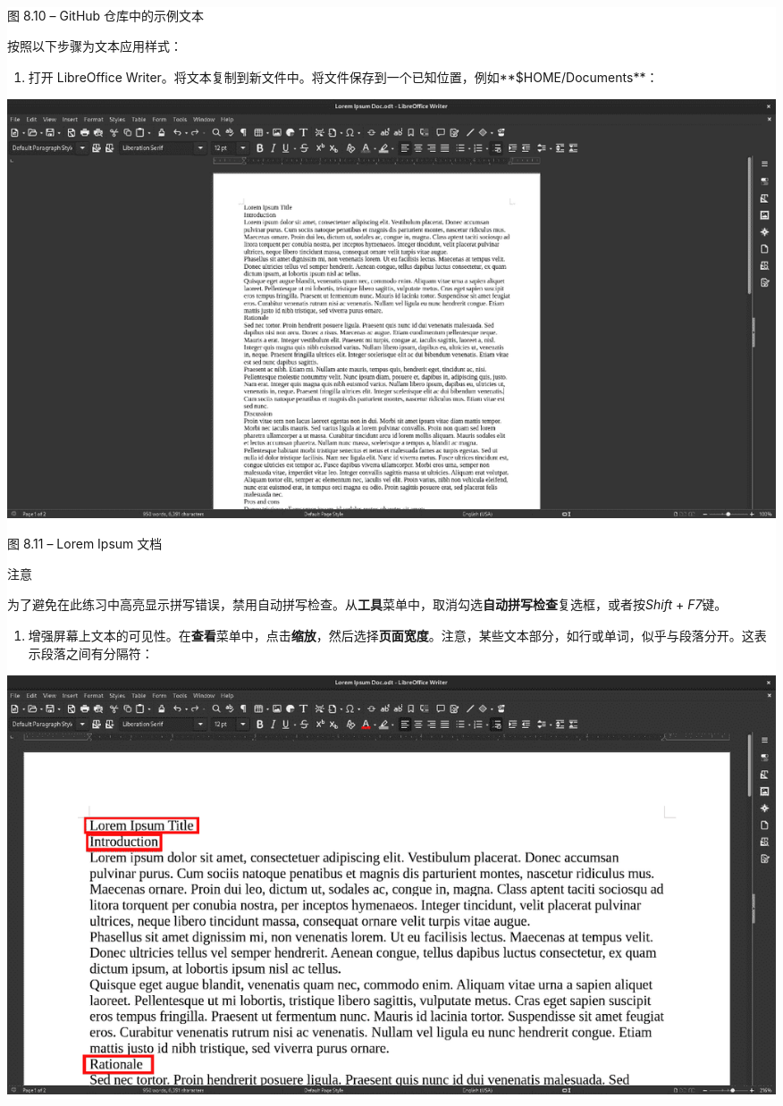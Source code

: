 图 8.10 – GitHub 仓库中的示例文本

按照以下步骤为文本应用样式：

1.  打开 LibreOffice Writer。将文本复制到新文件中。将文件保存到一个已知位置，例如**$HOME/Documents**：

![图 8.11 – Lorem Ipsum 文档](img/B19121_08_11.jpg)

图 8.11 – Lorem Ipsum 文档

注意

为了避免在此练习中高亮显示拼写错误，禁用自动拼写检查。从**工具**菜单中，取消勾选**自动拼写检查**复选框，或者按*Shift* + *F7*键。

1.  增强屏幕上文本的可见性。在**查看**菜单中，点击**缩放**，然后选择**页面宽度**。注意，某些文本部分，如行或单词，似乎与段落分开。这表示段落之间有分隔符：

![图 8.12 – 段落部分分隔符](img/B19121_08_12.jpg)
